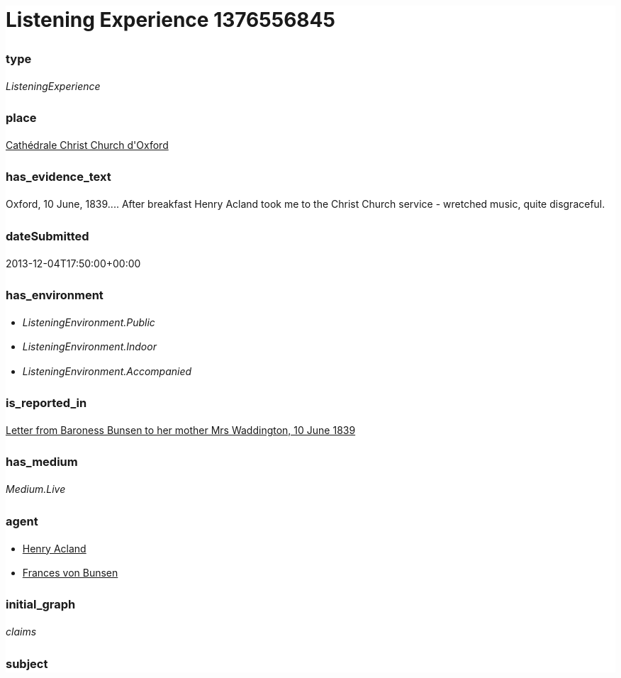 # Listening Experience 1376556845

### type


*ListeningExperience*

### place


[Cathédrale Christ Church d'Oxford](#Cathédrale-Christ-Church-d'Oxford)

### has_evidence_text


Oxford, 10 June, 1839.... After breakfast Henry Acland took me to the Christ Church service - wretched music, quite disgraceful.

### dateSubmitted


2013-12-04T17:50:00+00:00

### has_environment

 - *ListeningEnvironment.Public*

 - *ListeningEnvironment.Indoor*

 - *ListeningEnvironment.Accompanied*

### is_reported_in


[Letter from Baroness Bunsen to her mother Mrs Waddington, 10 June 1839](#Letter-from-Baroness-Bunsen-to-her-mother-Mrs-Waddington-10-June-1839)

### has_medium


*Medium.Live*

### agent

 - [Henry Acland](#Henry-Acland)

 - [Frances von Bunsen](#Frances-von-Bunsen)

### initial_graph


*claims*

### subject

